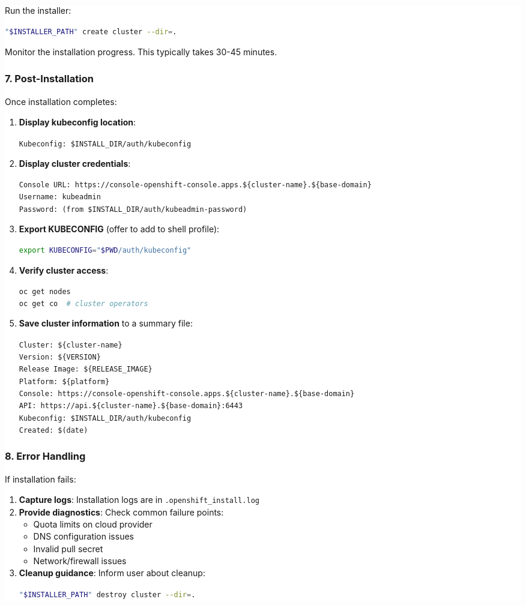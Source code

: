 Run the installer:
```bash
"$INSTALLER_PATH" create cluster --dir=.
```

Monitor the installation progress. This typically takes 30-45 minutes.

### 7. Post-Installation

Once installation completes:

1. **Display kubeconfig location**:
   ```
   Kubeconfig: $INSTALL_DIR/auth/kubeconfig
   ```

2. **Display cluster credentials**:
   ```
   Console URL: https://console-openshift-console.apps.${cluster-name}.${base-domain}
   Username: kubeadmin
   Password: (from $INSTALL_DIR/auth/kubeadmin-password)
   ```

3. **Export KUBECONFIG** (offer to add to shell profile):
   ```bash
   export KUBECONFIG="$PWD/auth/kubeconfig"
   ```

4. **Verify cluster access**:
   ```bash
   oc get nodes
   oc get co  # cluster operators
   ```

5. **Save cluster information** to a summary file:
   ```
   Cluster: ${cluster-name}
   Version: ${VERSION}
   Release Image: ${RELEASE_IMAGE}
   Platform: ${platform}
   Console: https://console-openshift-console.apps.${cluster-name}.${base-domain}
   API: https://api.${cluster-name}.${base-domain}:6443
   Kubeconfig: $INSTALL_DIR/auth/kubeconfig
   Created: $(date)
   ```

### 8. Error Handling

If installation fails:

1. **Capture logs**: Installation logs are in `.openshift_install.log`
2. **Provide diagnostics**: Check common failure points:
   - Quota limits on cloud provider
   - DNS configuration issues
   - Invalid pull secret
   - Network/firewall issues
3. **Cleanup guidance**: Inform user about cleanup:
   ```bash
   "$INSTALLER_PATH" destroy cluster --dir=.
   ```
